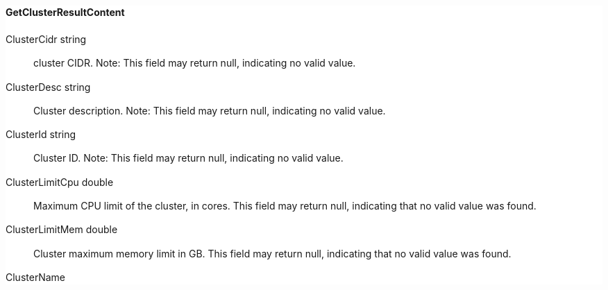 <h4 id="getclusterresultcontent">Get<wbr>Cluster<wbr>Result<wbr>Content</h4>



<div>
<pulumi-choosable type="language" values="csharp">
<dl class="resources-properties"><dt class="property-required"
            title="Required">
        <span id="clustercidr_csharp">
<a data-swiftype-name="resource-property" data-swiftype-type="text" href="#clustercidr_csharp" style="color: inherit; text-decoration: inherit;">Cluster<wbr>Cidr</a>
</span>
        <span class="property-indicator"></span>
        <span class="property-type">string</span>
    </dt>
    <dd><p>cluster CIDR. Note: This field may return null, indicating no valid value.</p>
</dd><dt class="property-required"
            title="Required">
        <span id="clusterdesc_csharp">
<a data-swiftype-name="resource-property" data-swiftype-type="text" href="#clusterdesc_csharp" style="color: inherit; text-decoration: inherit;">Cluster<wbr>Desc</a>
</span>
        <span class="property-indicator"></span>
        <span class="property-type">string</span>
    </dt>
    <dd><p>Cluster description. Note: This field may return null, indicating no valid value.</p>
</dd><dt class="property-required"
            title="Required">
        <span id="clusterid_csharp">
<a data-swiftype-name="resource-property" data-swiftype-type="text" href="#clusterid_csharp" style="color: inherit; text-decoration: inherit;">Cluster<wbr>Id</a>
</span>
        <span class="property-indicator"></span>
        <span class="property-type">string</span>
    </dt>
    <dd><p>Cluster ID. Note: This field may return null, indicating no valid value.</p>
</dd><dt class="property-required"
            title="Required">
        <span id="clusterlimitcpu_csharp">
<a data-swiftype-name="resource-property" data-swiftype-type="text" href="#clusterlimitcpu_csharp" style="color: inherit; text-decoration: inherit;">Cluster<wbr>Limit<wbr>Cpu</a>
</span>
        <span class="property-indicator"></span>
        <span class="property-type">double</span>
    </dt>
    <dd><p>Maximum CPU limit of the cluster, in cores. This field may return null, indicating that no valid value was found.</p>
</dd><dt class="property-required"
            title="Required">
        <span id="clusterlimitmem_csharp">
<a data-swiftype-name="resource-property" data-swiftype-type="text" href="#clusterlimitmem_csharp" style="color: inherit; text-decoration: inherit;">Cluster<wbr>Limit<wbr>Mem</a>
</span>
        <span class="property-indicator"></span>
        <span class="property-type">double</span>
    </dt>
    <dd><p>Cluster maximum memory limit in GB. This field may return null, indicating that no valid value was found.</p>
</dd><dt class="property-required"
            title="Required">
        <span id="clustername_csharp">
<a data-swiftype-name="resource-property" data-swiftype-type="text" href="#clustername_csharp" style="color: inherit; text-decoration: inherit;">Cluster<wbr>Name</a>
</span>
        <span class="property-indicator"></span>